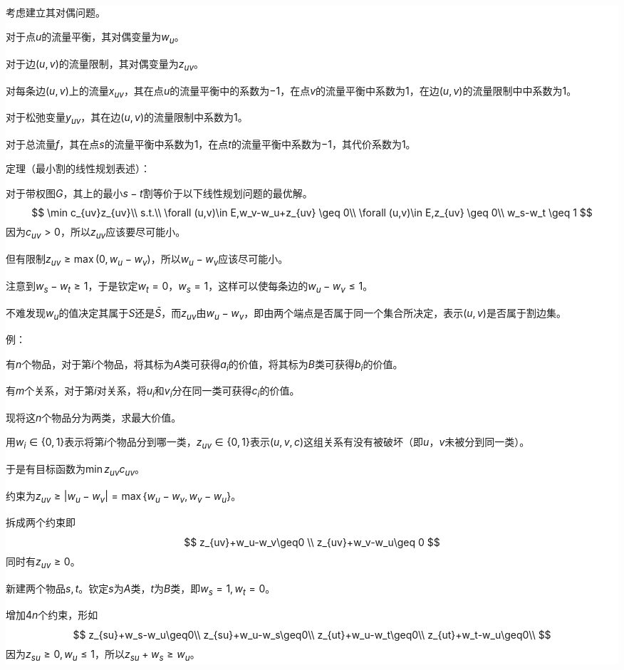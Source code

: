 考虑建立其对偶问题。

对于点$u$的流量平衡，其对偶变量为$w_u$。

对于边$(u,v)$的流量限制，其对偶变量为$z_{uv}$。

对每条边$(u,v)$上的流量$x_{uv}$，其在点$u$的流量平衡中的系数为$-1$，在点$v$的流量平衡中系数为$1，$在边$(u,v)$的流量限制中中系数为$1$。

对于松弛变量$y_{uv}$，其在边$(u,v)$的流量限制中系数为$1$。

对于总流量$f$，其在点$s$的流量平衡中系数为$1$，在点$t$的流量平衡中系数为$-1$，其代价系数为$1$。

定理（最小割的线性规划表述）：

对于带权图$G$，其上的最小$s-t$割等价于以下线性规划问题的最优解。
$$
\min c_{uv}z_{uv}\\
s.t.\\
\forall (u,v)\in E,w_v-w_u+z_{uv} \geq 0\\
\forall (u,v)\in E,z_{uv} \geq 0\\
w_s-w_t \geq 1
$$
因为$c_{uv}>0$，所以$z_{uv}$应该要尽可能小。

但有限制$z_{uv} \geq \max(0,w_u-w_v)$，所以$w_u-w_v$应该尽可能小。

注意到$w_s-w_t\geq1$，于是钦定$w_t=0$，$w_s=1$，这样可以使每条边的$w_u-w_v\leq 1$。

不难发现$w_u$的值决定其属于$S$还是$\bar S$，而$z_{uv}$由$w_u-w_v$，即由两个端点是否属于同一个集合所决定，表示$(u,v)$是否属于割边集。

例：

有$n$个物品，对于第$i$个物品，将其标为$A$类可获得$a_i$的价值，将其标为$B$类可获得$b_i$的价值。

有$m$个关系，对于第$i$对关系，将$u_i$和$v_i$分在同一类可获得$c_i$的价值。

现将这$n$个物品分为两类，求最大价值。

用$w_i \in\{0,1\}$表示将第$i$个物品分到哪一类，$z_{uv} \in\{0,1\}$表示$(u,v,c)$这组关系有没有被破坏（即$u$，$v$未被分到同一类）。

于是有目标函数为$\min z_{uv}c_{uv}$。

约束为$z_{uv}\geq |w_u-w_v|=\max\{w_u-w_v,w_v-w_u\}$。

拆成两个约束即
$$
z_{uv}+w_u-w_v\geq0  \\
z_{uv}+w_v-w_u\geq 0
$$
同时有$z_{uv}\geq 0$。

新建两个物品$s,t$。钦定$s$为$A$类，$t$为$B$类，即$w_s=1,w_t=0$。

增加$4n$个约束，形如
$$
z_{su}+w_s-w_u\geq0\\
z_{su}+w_u-w_s\geq0\\
z_{ut}+w_u-w_t\geq0\\
z_{ut}+w_t-w_u\geq0\\
$$
因为$z_{su}\geq 0,w_u \leq 1$，所以$z_{su}+w_s\geq w_u$。
